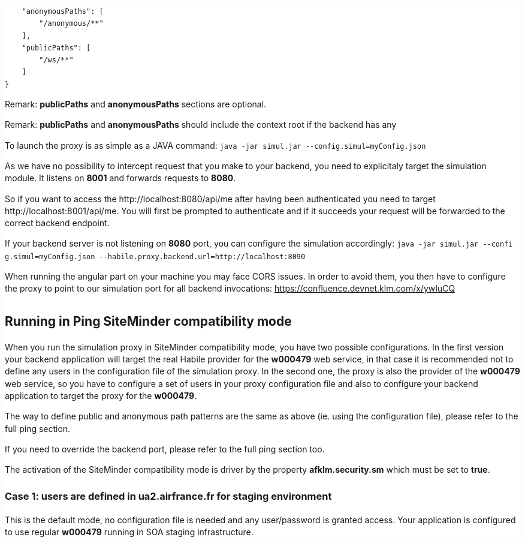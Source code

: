 		"anonymousPaths": [
			"/anonymous/**"
		],
		"publicPaths": [
			"/ws/**"
		]
	}

Remark: **publicPaths** and **anonymousPaths** sections are optional.

Remark: **publicPaths** and **anonymousPaths** should include the context root if the backend has any



To launch the proxy is as simple as a JAVA command: `java -jar simul.jar --config.simul=myConfig.json`

As we have no possibility to intercept request that you make to your backend, you need to explicitaly target the simulation module. It listens on **8001** and forwards requests to **8080**.

So if you want to access the http://localhost:8080/api/me after having been authenticated you need to target http://localhost:8001/api/me. You will first be prompted to authenticate and if it succeeds your request will be forwarded to the correct backend endpoint.

If your backend server is not listening on **8080** port, you can configure the simulation accordingly: `java -jar simul.jar --config.simul=myConfig.json --habile.proxy.backend.url=http://localhost:8090`

When running the angular part on your machine you may face CORS issues. In order to avoid them, you then have to configure the proxy to point to our simulation port for all backend invocations: https://confluence.devnet.klm.com/x/ywIuCQ



## Running in Ping SiteMinder compatibility mode

When you run the simulation proxy in SiteMinder compatibility mode, you have two possible configurations. In the first version  your backend application will target the real Habile provider for the **w000479** web service, in that case it is recommended not to define any users in the configuration file of the simulation proxy. In the second one, the proxy is also the provider of the **w000479** web service, so you have to configure a set of users in your proxy configuration file and also to configure your backend application to target the proxy for the **w000479**. 

The way to define public and anonymous path patterns are the same as above (ie. using the configuration file), please refer to the full ping section.

If you need to override the backend port, please refer to the full ping section too.

The activation of the SiteMinder compatibility mode is driver by the property **afklm.security.sm** which must be set to **true**.

### Case 1: users are defined in ua2.airfrance.fr for staging environment

This is the default mode, no configuration file is needed and any user/password is granted access.
Your application is configured to use regular **w000479** running in SOA staging infrastructure.<br/>
